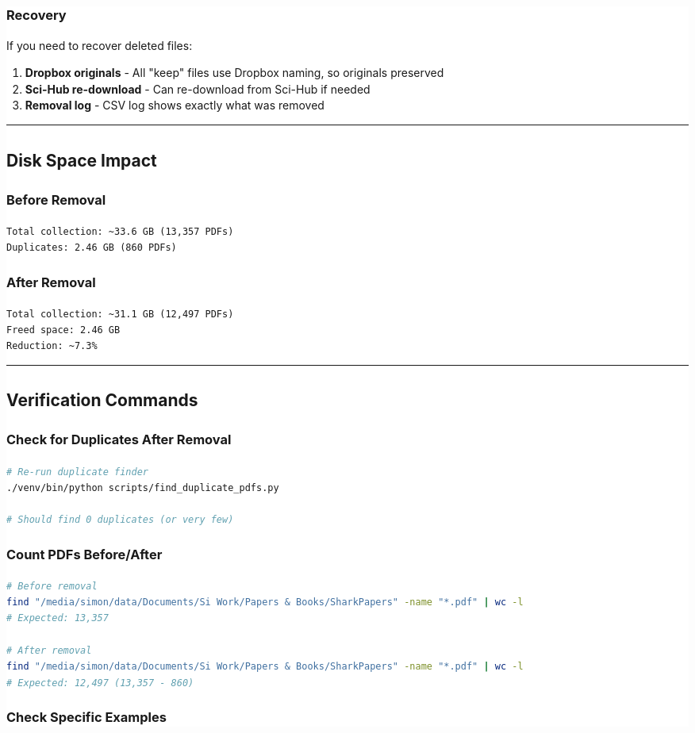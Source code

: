 ### Recovery

If you need to recover deleted files:

1. **Dropbox originals** - All "keep" files use Dropbox naming, so originals preserved
2. **Sci-Hub re-download** - Can re-download from Sci-Hub if needed
3. **Removal log** - CSV log shows exactly what was removed

---

## Disk Space Impact

### Before Removal

```
Total collection: ~33.6 GB (13,357 PDFs)
Duplicates: 2.46 GB (860 PDFs)
```

### After Removal

```
Total collection: ~31.1 GB (12,497 PDFs)
Freed space: 2.46 GB
Reduction: ~7.3%
```

---

## Verification Commands

### Check for Duplicates After Removal

```bash
# Re-run duplicate finder
./venv/bin/python scripts/find_duplicate_pdfs.py

# Should find 0 duplicates (or very few)
```

### Count PDFs Before/After

```bash
# Before removal
find "/media/simon/data/Documents/Si Work/Papers & Books/SharkPapers" -name "*.pdf" | wc -l
# Expected: 13,357

# After removal
find "/media/simon/data/Documents/Si Work/Papers & Books/SharkPapers" -name "*.pdf" | wc -l
# Expected: 12,497 (13,357 - 860)
```

### Check Specific Examples
